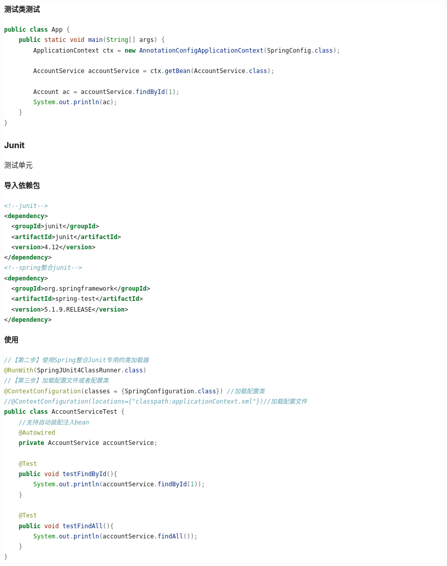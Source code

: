 #### 测试类测试

```java
public class App {
    public static void main(String[] args) {
        ApplicationContext ctx = new AnnotationConfigApplicationContext(SpringConfig.class);

        AccountService accountService = ctx.getBean(AccountService.class);

        Account ac = accountService.findById(1);
        System.out.println(ac);
    }
}
```

### Junit

测试单元

#### 导入依赖包

```xml
<!--junit-->
<dependency>
  <groupId>junit</groupId>
  <artifactId>junit</artifactId>
  <version>4.12</version>
</dependency>
<!--spring整合junit-->
<dependency>
  <groupId>org.springframework</groupId>
  <artifactId>spring-test</artifactId>
  <version>5.1.9.RELEASE</version>
</dependency>
```

#### 使用

```java
//【第二步】使用Spring整合Junit专用的类加载器
@RunWith(SpringJUnit4ClassRunner.class)
//【第三步】加载配置文件或者配置类
@ContextConfiguration(classes = {SpringConfiguration.class}) //加载配置类
//@ContextConfiguration(locations={"classpath:applicationContext.xml"})//加载配置文件
public class AccountServiceTest {
    //支持自动装配注入bean
    @Autowired
    private AccountService accountService;

    @Test
    public void testFindById(){
        System.out.println(accountService.findById(1));
    }

    @Test
    public void testFindAll(){
        System.out.println(accountService.findAll());
    }
}
```
